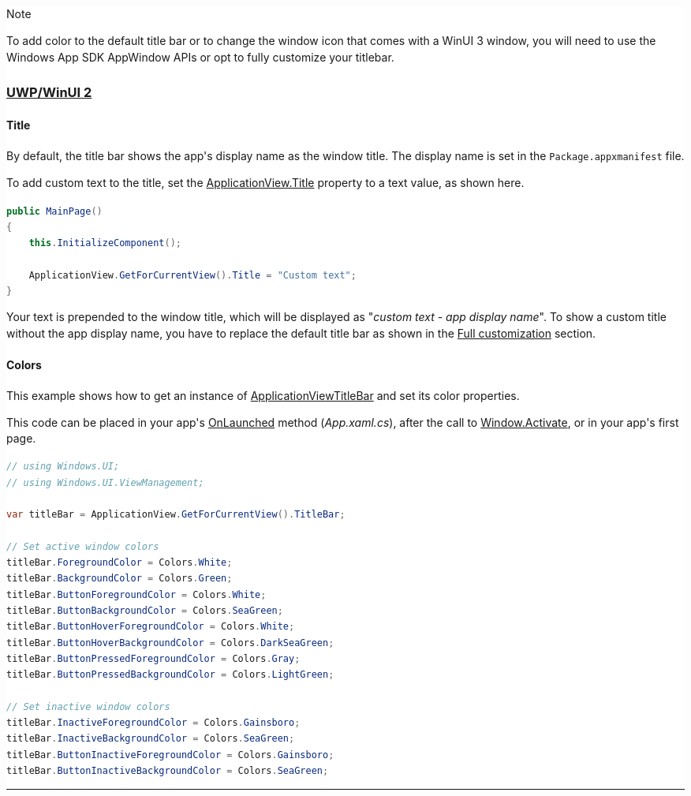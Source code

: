 > [!NOTE]
> To add color to the default title bar or to change the window icon that comes with a WinUI 3 window, you will need to use the Windows App SDK AppWindow APIs or opt to fully customize your titlebar.

### [UWP/WinUI 2](#tab/winui2)

#### Title

By default, the title bar shows the app's display name as the window title. The display name is set in the `Package.appxmanifest` file.

To add custom text to the title, set the [ApplicationView.Title](/uwp/api/windows.ui.viewmanagement.applicationview.title) property to a text value, as shown here.

```csharp
public MainPage()
{
    this.InitializeComponent();

    ApplicationView.GetForCurrentView().Title = "Custom text";
}
```

Your text is prepended to the window title, which will be displayed as "_custom text - app display name_". To show a custom title without the app display name, you have to replace the default title bar as shown in the [Full customization](#full-customization) section.

#### Colors

This example shows how to get an instance of [ApplicationViewTitleBar](/uwp/api/windows.ui.viewmanagement.applicationviewtitlebar) and set its color properties.

This code can be placed in your app's [OnLaunched](/uwp/api/windows.ui.xaml.application.onlaunched) method (_App.xaml.cs_), after the call to [Window.Activate](/uwp/api/windows.ui.xaml.window.Activate), or in your app's first page.

```csharp
// using Windows.UI;
// using Windows.UI.ViewManagement;

var titleBar = ApplicationView.GetForCurrentView().TitleBar;

// Set active window colors
titleBar.ForegroundColor = Colors.White;
titleBar.BackgroundColor = Colors.Green;
titleBar.ButtonForegroundColor = Colors.White;
titleBar.ButtonBackgroundColor = Colors.SeaGreen;
titleBar.ButtonHoverForegroundColor = Colors.White;
titleBar.ButtonHoverBackgroundColor = Colors.DarkSeaGreen;
titleBar.ButtonPressedForegroundColor = Colors.Gray;
titleBar.ButtonPressedBackgroundColor = Colors.LightGreen;

// Set inactive window colors
titleBar.InactiveForegroundColor = Colors.Gainsboro;
titleBar.InactiveBackgroundColor = Colors.SeaGreen;
titleBar.ButtonInactiveForegroundColor = Colors.Gainsboro;
titleBar.ButtonInactiveBackgroundColor = Colors.SeaGreen;
```

---